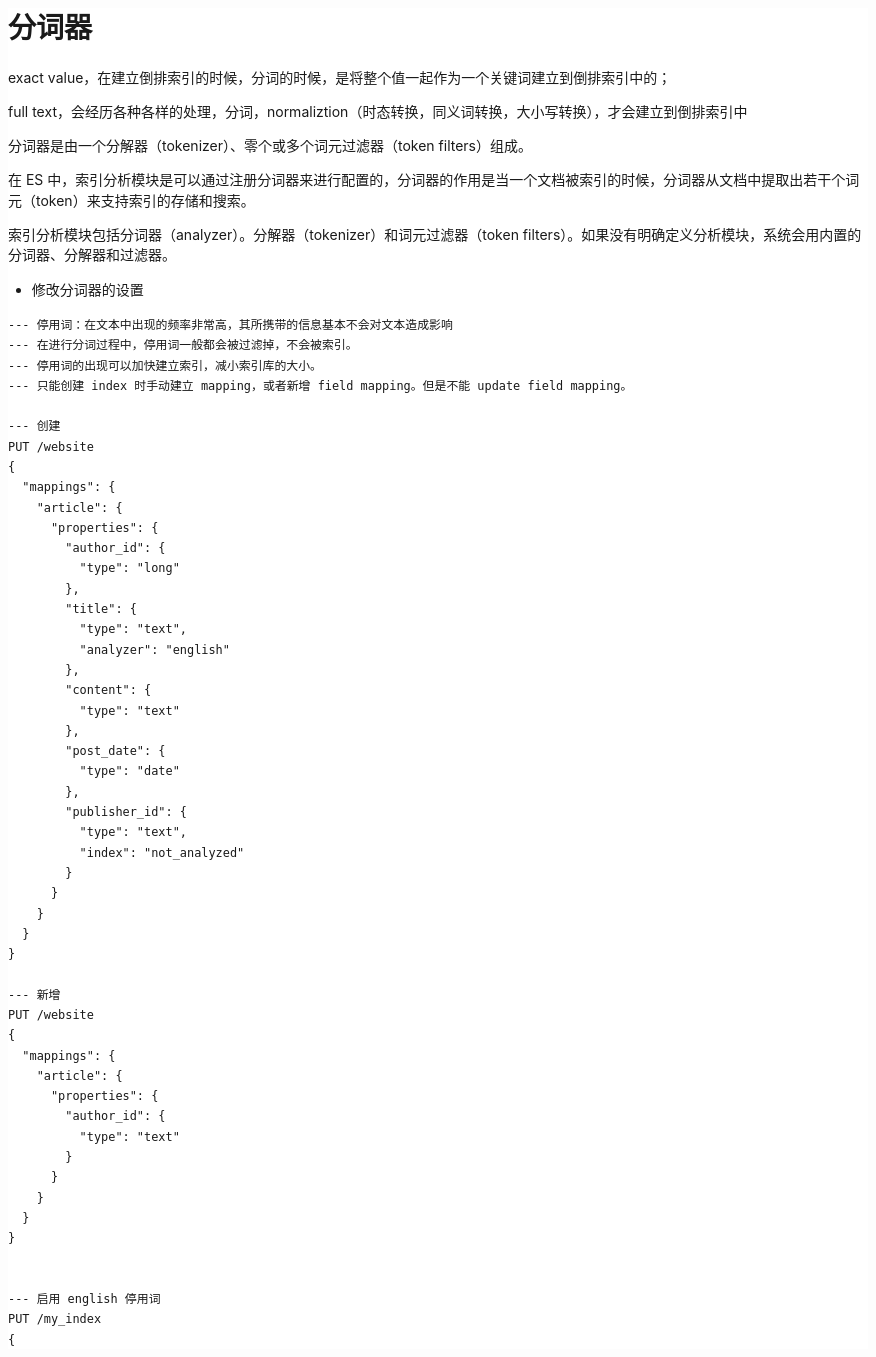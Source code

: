 # 分词器
exact value，在建立倒排索引的时候，分词的时候，是将整个值一起作为一个关键词建立到倒排索引中的；

full text，会经历各种各样的处理，分词，normaliztion（时态转换，同义词转换，大小写转换），才会建立到倒排索引中

分词器是由一个分解器（tokenizer）、零个或多个词元过滤器（token filters）组成。

在 ES 中，索引分析模块是可以通过注册分词器来进行配置的，分词器的作用是当一个文档被索引的时候，分词器从文档中提取出若干个词元（token）来支持索引的存储和搜索。

索引分析模块包括分词器（analyzer）。分解器（tokenizer）和词元过滤器（token filters）。如果没有明确定义分析模块，系统会用内置的分词器、分解器和过滤器。

- 修改分词器的设置

```
--- 停用词：在文本中出现的频率非常高，其所携带的信息基本不会对文本造成影响
--- 在进行分词过程中，停用词一般都会被过滤掉，不会被索引。
--- 停用词的出现可以加快建立索引，减小索引库的大小。
--- 只能创建 index 时手动建立 mapping，或者新增 field mapping。但是不能 update field mapping。

--- 创建
PUT /website
{
  "mappings": {
    "article": {
      "properties": {
        "author_id": {
          "type": "long"
        },
        "title": {
          "type": "text",
          "analyzer": "english"
        },
        "content": {
          "type": "text"
        },
        "post_date": {
          "type": "date"
        },
        "publisher_id": {
          "type": "text",
          "index": "not_analyzed"
        }
      }
    }
  }
}

--- 新增
PUT /website
{
  "mappings": {
    "article": {
      "properties": {
        "author_id": {
          "type": "text"
        }
      }
    }
  }
}


--- 启用 english 停用词
PUT /my_index
{
```